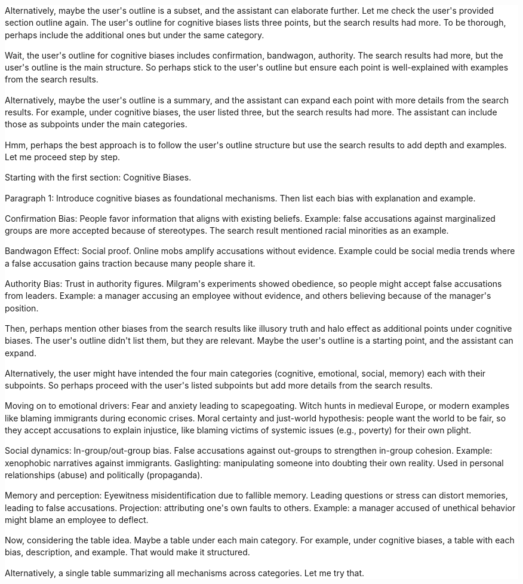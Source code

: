 Alternatively, maybe the user's outline is a subset, and the assistant can elaborate further. Let me check the user's provided section outline again. The user's outline for cognitive biases lists three points, but the search results had more. To be thorough, perhaps include the additional ones but under the same category.

Wait, the user's outline for cognitive biases includes confirmation, bandwagon, authority. The search results had more, but the user's outline is the main structure. So perhaps stick to the user's outline but ensure each point is well-explained with examples from the search results.

Alternatively, maybe the user's outline is a summary, and the assistant can expand each point with more details from the search results. For example, under cognitive biases, the user listed three, but the search results had more. The assistant can include those as subpoints under the main categories.

Hmm, perhaps the best approach is to follow the user's outline structure but use the search results to add depth and examples. Let me proceed step by step.

Starting with the first section: Cognitive Biases.

Paragraph 1: Introduce cognitive biases as foundational mechanisms. Then list each bias with explanation and example.

Confirmation Bias: People favor information that aligns with existing beliefs. Example: false accusations against marginalized groups are more accepted because of stereotypes. The search result mentioned racial minorities as an example.

Bandwagon Effect: Social proof. Online mobs amplify accusations without evidence. Example could be social media trends where a false accusation gains traction because many people share it.

Authority Bias: Trust in authority figures. Milgram's experiments showed obedience, so people might accept false accusations from leaders. Example: a manager accusing an employee without evidence, and others believing because of the manager's position.

Then, perhaps mention other biases from the search results like illusory truth and halo effect as additional points under cognitive biases. The user's outline didn't list them, but they are relevant. Maybe the user's outline is a starting point, and the assistant can expand.

Alternatively, the user might have intended the four main categories (cognitive, emotional, social, memory) each with their subpoints. So perhaps proceed with the user's listed subpoints but add more details from the search results.

Moving on to emotional drivers: Fear and anxiety leading to scapegoating. Witch hunts in medieval Europe, or modern examples like blaming immigrants during economic crises. Moral certainty and just-world hypothesis: people want the world to be fair, so they accept accusations to explain injustice, like blaming victims of systemic issues (e.g., poverty) for their own plight.

Social dynamics: In-group/out-group bias. False accusations against out-groups to strengthen in-group cohesion. Example: xenophobic narratives against immigrants. Gaslighting: manipulating someone into doubting their own reality. Used in personal relationships (abuse) and politically (propaganda).

Memory and perception: Eyewitness misidentification due to fallible memory. Leading questions or stress can distort memories, leading to false accusations. Projection: attributing one's own faults to others. Example: a manager accused of unethical behavior might blame an employee to deflect.

Now, considering the table idea. Maybe a table under each main category. For example, under cognitive biases, a table with each bias, description, and example. That would make it structured.

Alternatively, a single table summarizing all mechanisms across categories. Let me try that.
